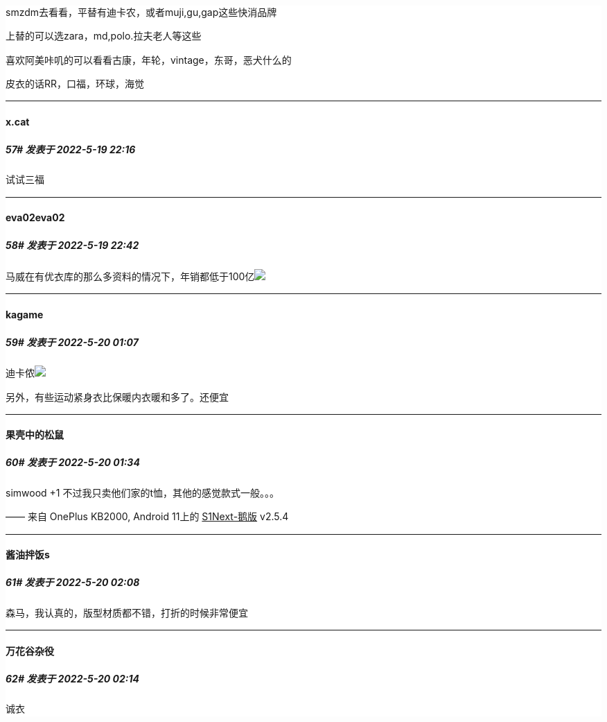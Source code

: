 smzdm去看看，平替有迪卡农，或者muji,gu,gap这些快消品牌

上替的可以选zara，md,polo.拉夫老人等这些

喜欢阿美咔叽的可以看看古康，年轮，vintage，东哥，恶犬什么的

皮衣的话RR，口福，环球，海觉

*****

####  x.cat  
##### 57#       发表于 2022-5-19 22:16

试试三福

*****

####  eva02eva02  
##### 58#       发表于 2022-5-19 22:42

马威在有优衣库的那么多资料的情况下，年销都低于100亿<img src="https://static.saraba1st.com/image/smiley/face2017/048.png" referrerpolicy="no-referrer">

*****

####  kagame  
##### 59#       发表于 2022-5-20 01:07

迪卡侬<img src="https://static.saraba1st.com/image/smiley/face2017/068.png" referrerpolicy="no-referrer">

另外，有些运动紧身衣比保暖内衣暖和多了。还便宜

*****

####  果壳中的松鼠  
##### 60#       发表于 2022-5-20 01:34

simwood +1
不过我只卖他们家的t恤，其他的感觉款式一般。。。

—— 来自 OnePlus KB2000, Android 11上的 [S1Next-鹅版](https://github.com/ykrank/S1-Next/releases) v2.5.4



*****

####  酱油拌饭s  
##### 61#       发表于 2022-5-20 02:08

森马，我认真的，版型材质都不错，打折的时候非常便宜

*****

####  万花谷杂役  
##### 62#       发表于 2022-5-20 02:14

诚衣
